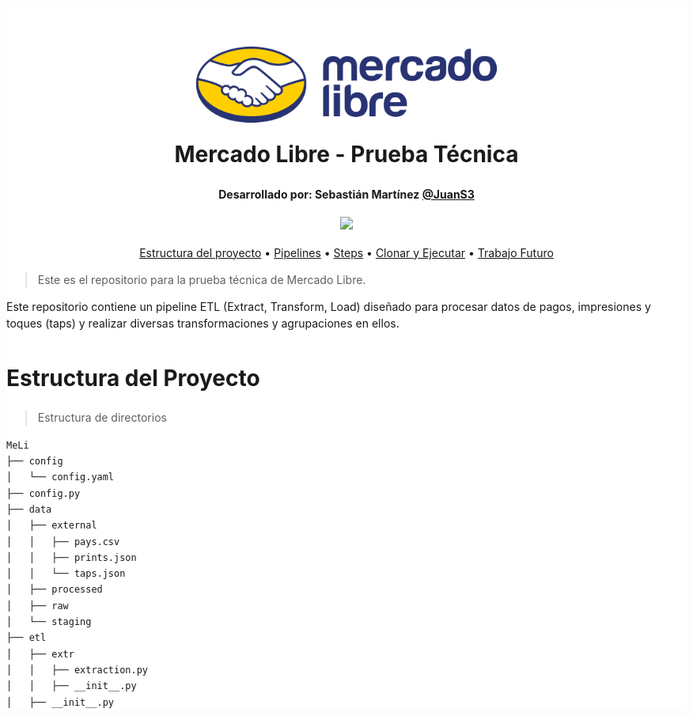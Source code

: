 <a name="top"></a>
<h1 align="center">
    <br>
    <img src="assets/meli-logo.svg" alt="MeLi Logo" width="400">
    <br>
    Mercado Libre - Prueba Técnica
    <br>
</h1>

<h4 align="center">
    Desarrollado por: Sebastián Martínez <a href="https://github.com/JuanS3">@JuanS3</a>
</h4>

<p align="center">
    <img src="https://img.shields.io/badge/lang-Python | 3.11-4b8bbe.svg?maxAge=2592000&amp;style=flat">
</p>

<p align="center">
  <a href="#estructura-del-proyecto">Estructura del proyecto</a> •
  <a href="#pipelines">Pipelines</a> •
  <a href="#steps">Steps</a> •
  <a href="#clonar-y-ejecytar">Clonar y Ejecutar</a> •
  <a href="#trabajo-futuro">Trabajo Futuro</a>
</p>

> Este es el repositorio para la prueba técnica de Mercado Libre.

Este repositorio contiene un pipeline ETL (Extract, Transform, Load) diseñado para procesar datos de pagos, impresiones y toques (taps) y realizar diversas transformaciones y agrupaciones en ellos.

# Estructura del Proyecto <div id="estructura-del-proyecto"></div>

> Estructura de directorios
```bash
MeLi
├── config
│   └── config.yaml
├── config.py
├── data
│   ├── external
│   │   ├── pays.csv
│   │   ├── prints.json
│   │   └── taps.json
│   ├── processed
│   ├── raw
│   └── staging
├── etl
│   ├── extr
│   │   ├── extraction.py
│   │   ├── __init__.py
│   ├── __init__.py
```